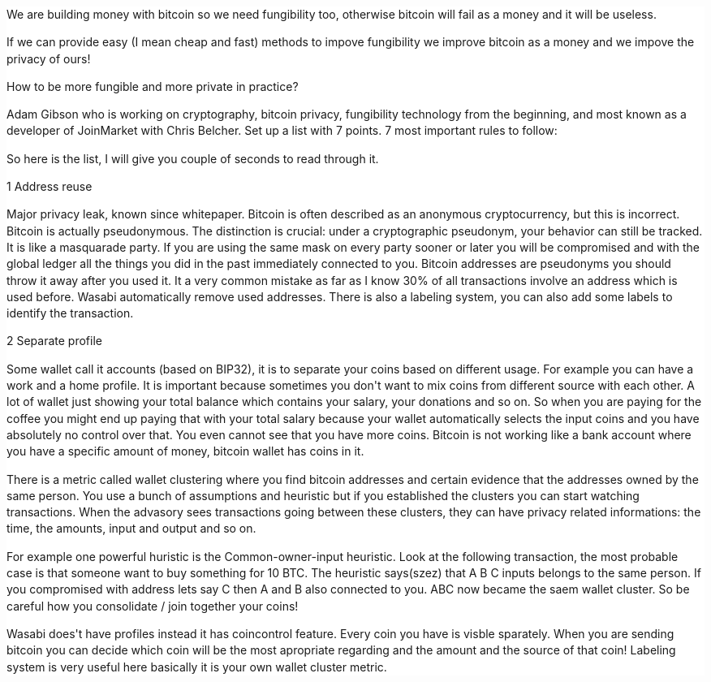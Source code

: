 We are building money with bitcoin so we need fungibility too, otherwise bitcoin will fail as a money and it will be useless.

If we can provide easy (I mean cheap and fast) methods to impove fungibility we improve bitcoin as a money and we impove the privacy of ours!

How to be more fungible and more private in practice?

Adam Gibson who is working on cryptography, bitcoin privacy, fungibility technology from the beginning, and most known as a developer of JoinMarket with Chris Belcher.
Set up a list with 7 points. 7 most important rules to follow:

So here is the list, I will give you couple of seconds to read through it.

1 Address reuse

Major privacy leak, known since whitepaper. Bitcoin is often described as an anonymous cryptocurrency, but this is incorrect. Bitcoin is actually pseudonymous. The distinction is crucial: under a cryptographic pseudonym, your behavior can still be tracked. 
It is like a masquarade party. If you are using the same mask on every party sooner or later you will be compromised and with the global ledger all the things you did in the past immediately connected to you.
Bitcoin addresses are pseudonyms you should throw it away after you used it.
It a very common mistake as far as I know 30% of all transactions involve an address which is used before.
Wasabi automatically remove used addresses. There is also a labeling system, you can also add some labels to identify the transaction.

2 Separate profile

Some wallet call it accounts (based on BIP32), it is to separate your coins based on different usage. For example you can have a work and a home profile. It is important because sometimes you don't want to mix coins from different source with each other. A lot of wallet just showing your total balance which contains your salary, your donations and so on. So when you are paying for the coffee you might end up paying that with your total salary because your wallet automatically selects the input coins and you have absolutely no control over that. You even cannot see that you have more coins. Bitcoin is not working like a bank account where you have a specific amount of money, bitcoin wallet has coins in it.

There is a metric called wallet clustering where you find bitcoin addresses and certain evidence that the addresses owned by the same person. You use a bunch of assumptions and heuristic but if you established the clusters you can start watching transactions. When the advasory sees transactions going between these clusters, they can have privacy related informations:
the time, the amounts, input and output and so on. 

For example one powerful huristic is the Common-owner-input heuristic. Look at the following transaction, the most probable case is that someone want to buy something for 10 BTC. The heuristic says(szez) that A B C inputs belongs to the same person. If you compromised with address lets say C then A and B also connected to you. ABC now became the saem wallet cluster. So be careful how you consolidate / join together your coins!

Wasabi does't have profiles instead it has coincontrol feature. Every coin you have is visble sparately. When you are sending bitcoin you can decide which coin will be the most apropriate regarding and the amount and the source of that coin! Labeling system is very useful here basically it is your own wallet cluster metric.
